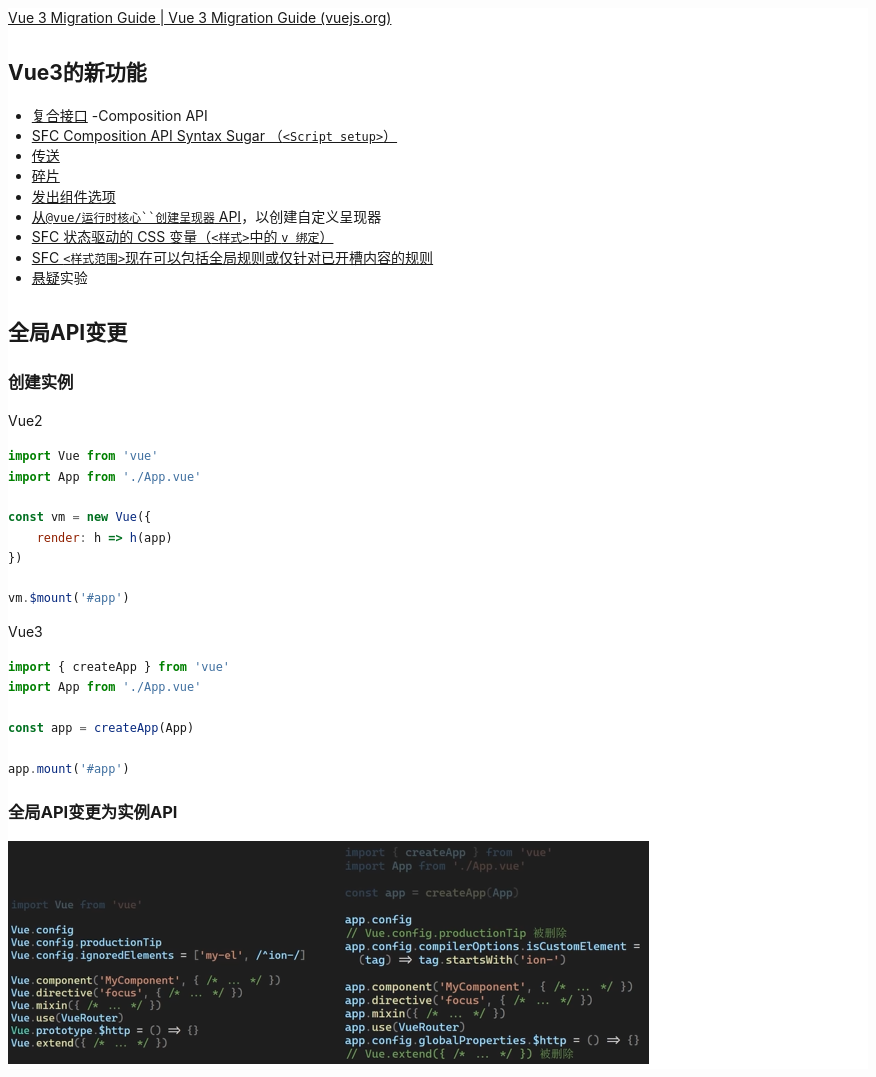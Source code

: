 [Vue 3 Migration Guide | Vue 3 Migration Guide (vuejs.org)](https://v3-migration.vuejs.org/)



## Vue3的新功能
-   [复合接口](https://vuejs.org/guide/extras/composition-api-faq.html) -Composition API 
-   [SFC Composition API Syntax Sugar （`<Script setup>`）](https://vuejs.org/api/sfc-script-setup.html)
-   [传送](https://vuejs.org/guide/built-ins/teleport.html)
-   [碎片](https://v3-migration.vuejs.org/new/fragments.html)
-   [发出组件选项](https://vuejs.org/api/options-state.html#emits)
-   [从`@vue/运行时核心``创建呈现器` API](https://vuejs.org/api/custom-renderer.html)，以创建自定义呈现器
-   [SFC 状态驱动的 CSS 变量（`<样式>`中的 `v 绑定`）](https://vuejs.org/api/sfc-css-features.html#v-bind-in-css)
-   [SFC `<样式范围>`现在可以包括全局规则或仅针对已开槽内容的规则](https://github.com/vuejs/rfcs/blob/master/active-rfcs/0023-scoped-styles-changes.md)
-   [悬疑](https://vuejs.org/guide/built-ins/suspense.html)实验



## 全局API变更
### 创建实例

Vue2

```js
import Vue from 'vue'
import App from './App.vue'

const vm = new Vue({
	render: h => h(app)
})

vm.$mount('#app')
```

Vue3

```js
import { createApp } from 'vue'
import App from './App.vue'

const app = createApp(App)

app.mount('#app')
```

### 全局API变更为实例API

![image-20220220170646508](assets/image-20220220170646508.png)
